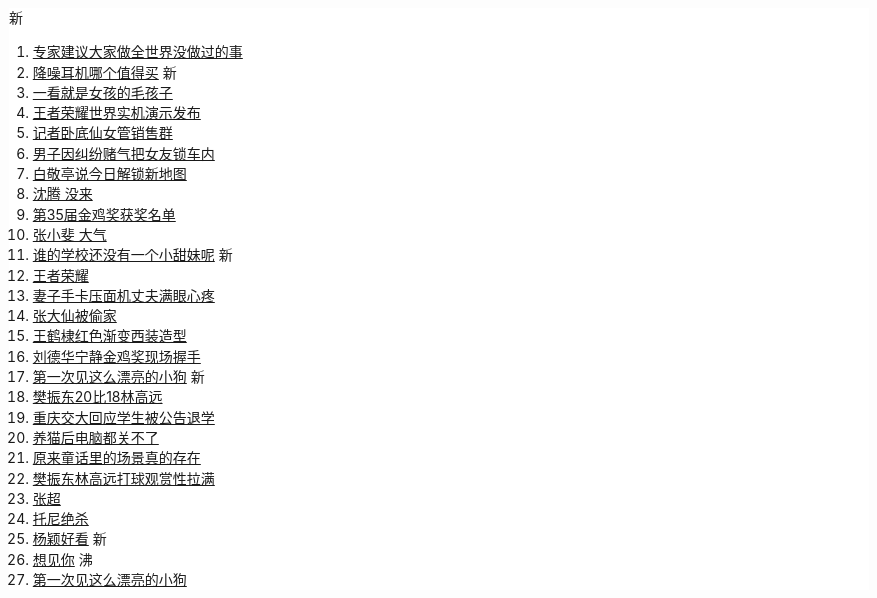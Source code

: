    新
1. [专家建议大家做全世界没做过的事](https://s.weibo.com//weibo?q=%23%E4%B8%93%E5%AE%B6%E5%BB%BA%E8%AE%AE%E5%A4%A7%E5%AE%B6%E5%81%9A%E5%85%A8%E4%B8%96%E7%95%8C%E6%B2%A1%E5%81%9A%E8%BF%87%E7%9A%84%E4%BA%8B%23&t=31&band_rank=24&Refer=top)
1. [降噪耳机哪个值得买](https://s.weibo.com//weibo?q=%23%E9%99%8D%E5%99%AA%E8%80%B3%E6%9C%BA%E5%93%AA%E4%B8%AA%E5%80%BC%E5%BE%97%E4%B9%B0%23&t=31&band_rank=25&Refer=top)
   新
1. [一看就是女孩的毛孩子](https://s.weibo.com//weibo?q=%23%E4%B8%80%E7%9C%8B%E5%B0%B1%E6%98%AF%E5%A5%B3%E5%AD%A9%E7%9A%84%E6%AF%9B%E5%AD%A9%E5%AD%90%23&t=31&band_rank=26&Refer=top)
1. [王者荣耀世界实机演示发布](https://s.weibo.com//weibo?q=%23%E7%8E%8B%E8%80%85%E8%8D%A3%E8%80%80%E4%B8%96%E7%95%8C%E5%AE%9E%E6%9C%BA%E6%BC%94%E7%A4%BA%E5%8F%91%E5%B8%83%23&t=31&band_rank=27&Refer=top)
1. [记者卧底仙女管销售群](https://s.weibo.com//weibo?q=%23%E8%AE%B0%E8%80%85%E5%8D%A7%E5%BA%95%E4%BB%99%E5%A5%B3%E7%AE%A1%E9%94%80%E5%94%AE%E7%BE%A4%23&t=31&band_rank=28&Refer=top)
1. [男子因纠纷赌气把女友锁车内](https://s.weibo.com//weibo?q=%23%E7%94%B7%E5%AD%90%E5%9B%A0%E7%BA%A0%E7%BA%B7%E8%B5%8C%E6%B0%94%E6%8A%8A%E5%A5%B3%E5%8F%8B%E9%94%81%E8%BD%A6%E5%86%85%23&t=31&band_rank=29&Refer=top)
1. [白敬亭说今日解锁新地图](https://s.weibo.com//weibo?q=%23%E7%99%BD%E6%95%AC%E4%BA%AD%E8%AF%B4%E4%BB%8A%E6%97%A5%E8%A7%A3%E9%94%81%E6%96%B0%E5%9C%B0%E5%9B%BE%23&t=31&band_rank=31&Refer=top)
1. [沈腾 没来](https://s.weibo.com//weibo?q=%E6%B2%88%E8%85%BE%20%E6%B2%A1%E6%9D%A5&t=31&band_rank=32&Refer=top)
1. [第35届金鸡奖获奖名单](https://s.weibo.com//weibo?q=%23%E7%AC%AC35%E5%B1%8A%E9%87%91%E9%B8%A1%E5%A5%96%E8%8E%B7%E5%A5%96%E5%90%8D%E5%8D%95%23&t=31&band_rank=33&Refer=top)
1. [张小斐 大气](https://s.weibo.com//weibo?q=%E5%BC%A0%E5%B0%8F%E6%96%90%20%E5%A4%A7%E6%B0%94&t=31&band_rank=34&Refer=top)
1. [谁的学校还没有一个小甜妹呢](https://s.weibo.com//weibo?q=%23%E8%B0%81%E7%9A%84%E5%AD%A6%E6%A0%A1%E8%BF%98%E6%B2%A1%E6%9C%89%E4%B8%80%E4%B8%AA%E5%B0%8F%E7%94%9C%E5%A6%B9%E5%91%A2%23&t=31&band_rank=35&Refer=top)
   新
1. [王者荣耀](https://s.weibo.com//weibo?q=%E7%8E%8B%E8%80%85%E8%8D%A3%E8%80%80&t=31&band_rank=36&Refer=top)
1. [妻子手卡压面机丈夫满眼心疼](https://s.weibo.com//weibo?q=%23%E5%A6%BB%E5%AD%90%E6%89%8B%E5%8D%A1%E5%8E%8B%E9%9D%A2%E6%9C%BA%E4%B8%88%E5%A4%AB%E6%BB%A1%E7%9C%BC%E5%BF%83%E7%96%BC%23&t=31&band_rank=39&Refer=top)
1. [张大仙被偷家](https://s.weibo.com//weibo?q=%23%E5%BC%A0%E5%A4%A7%E4%BB%99%E8%A2%AB%E5%81%B7%E5%AE%B6%23&t=31&band_rank=40&Refer=top)
1. [王鹤棣红色渐变西装造型](https://s.weibo.com//weibo?q=%23%E7%8E%8B%E9%B9%A4%E6%A3%A3%E7%BA%A2%E8%89%B2%E6%B8%90%E5%8F%98%E8%A5%BF%E8%A3%85%E9%80%A0%E5%9E%8B%23&t=31&band_rank=41&Refer=top)
1. [刘德华宁静金鸡奖现场握手](https://s.weibo.com//weibo?q=%E5%88%98%E5%BE%B7%E5%8D%8E%E5%AE%81%E9%9D%99%E9%87%91%E9%B8%A1%E5%A5%96%E7%8E%B0%E5%9C%BA%E6%8F%A1%E6%89%8B&t=31&band_rank=42&Refer=top)
1. [第一次见这么漂亮的小狗](https://s.weibo.com//weibo?q=%23%E7%AC%AC%E4%B8%80%E6%AC%A1%E8%A7%81%E8%BF%99%E4%B9%88%E6%BC%82%E4%BA%AE%E7%9A%84%E5%B0%8F%E7%8B%97%23&t=31&band_rank=43&Refer=top)
   新
1. [樊振东20比18林高远](https://s.weibo.com//weibo?q=%23%E6%A8%8A%E6%8C%AF%E4%B8%9C20%E6%AF%9418%E6%9E%97%E9%AB%98%E8%BF%9C%23&t=31&band_rank=44&Refer=top)
1. [重庆交大回应学生被公告退学](https://s.weibo.com//weibo?q=%23%E9%87%8D%E5%BA%86%E4%BA%A4%E5%A4%A7%E5%9B%9E%E5%BA%94%E5%AD%A6%E7%94%9F%E8%A2%AB%E5%85%AC%E5%91%8A%E9%80%80%E5%AD%A6%23&t=31&band_rank=45&Refer=top)
1. [养猫后电脑都关不了](https://s.weibo.com//weibo?q=%23%E5%85%BB%E7%8C%AB%E5%90%8E%E7%94%B5%E8%84%91%E9%83%BD%E5%85%B3%E4%B8%8D%E4%BA%86%23&t=31&band_rank=46&Refer=top)
1. [原来童话里的场景真的存在](https://s.weibo.com//weibo?q=%23%E5%8E%9F%E6%9D%A5%E7%AB%A5%E8%AF%9D%E9%87%8C%E7%9A%84%E5%9C%BA%E6%99%AF%E7%9C%9F%E7%9A%84%E5%AD%98%E5%9C%A8%23&t=31&band_rank=47&Refer=top)
1. [樊振东林高远打球观赏性拉满](https://s.weibo.com//weibo?q=%23%E6%A8%8A%E6%8C%AF%E4%B8%9C%E6%9E%97%E9%AB%98%E8%BF%9C%E6%89%93%E7%90%83%E8%A7%82%E8%B5%8F%E6%80%A7%E6%8B%89%E6%BB%A1%23&t=31&band_rank=48&Refer=top)
1. [张超](https://s.weibo.com//weibo?q=%E5%BC%A0%E8%B6%85&t=31&band_rank=49&Refer=top)
1. [托尼绝杀](https://s.weibo.com//weibo?q=%23%E6%89%98%E5%B0%BC%E7%BB%9D%E6%9D%80%23&t=31&band_rank=50&Refer=top)
1. [杨颖好看](https://s.weibo.com//weibo?q=%23%E6%9D%A8%E9%A2%96%E5%A5%BD%E7%9C%8B%23&t=31&band_rank=4&Refer=top)
   新
1. [想见你](https://s.weibo.com//weibo?q=%E6%83%B3%E8%A7%81%E4%BD%A0&t=31&band_rank=5&Refer=top)
   沸
1. [第一次见这么漂亮的小狗](https://s.weibo.com//weibo?q=%23%E7%AC%AC%E4%B8%80%E6%AC%A1%E8%A7%81%E8%BF%99%E4%B9%88%E6%BC%82%E4%BA%AE%E7%9A%84%E5%B0%8F%E7%8B%97%23&t=31&band_rank=6&Refer=top)